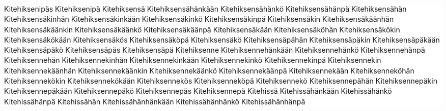Kitehiksenipäs
Kitehiksenipä
Kitehiksensä
Kitehiksensähänkään
Kitehiksensähänkö
Kitehiksensähänpä
Kitehiksensähän
Kitehiksensäkinhän
Kitehiksensäkinkään
Kitehiksensäkinkö
Kitehiksensäkinpä
Kitehiksensäkin
Kitehiksensäkäänhän
Kitehiksensäkäänkin
Kitehiksensäkäänkö
Kitehiksensäkäänpä
Kitehiksensäkään
Kitehiksensäköhän
Kitehiksensäkökin
Kitehiksensäkökään
Kitehiksensäkös
Kitehiksensäköpä
Kitehiksensäkö
Kitehiksensäpähän
Kitehiksensäpäkin
Kitehiksensäpäkään
Kitehiksensäpäkö
Kitehiksensäpäs
Kitehiksensäpä
Kitehiksenne
Kitehiksennehänkään
Kitehiksennehänkö
Kitehiksennehänpä
Kitehiksennehän
Kitehiksennekinhän
Kitehiksennekinkään
Kitehiksennekinkö
Kitehiksennekinpä
Kitehiksennekin
Kitehiksennekäänhän
Kitehiksennekäänkin
Kitehiksennekäänkö
Kitehiksennekäänpä
Kitehiksennekään
Kitehiksenneköhän
Kitehiksennekökin
Kitehiksennekökään
Kitehiksennekös
Kitehiksenneköpä
Kitehiksennekö
Kitehiksennepähän
Kitehiksennepäkin
Kitehiksennepäkään
Kitehiksennepäkö
Kitehiksennepäs
Kitehiksennepä
Kitehissä
Kitehissähänkään
Kitehissähänkö
Kitehissähänpä
Kitehissähän
Kitehissähänhänkään
Kitehissähänhänkö
Kitehissähänhänpä